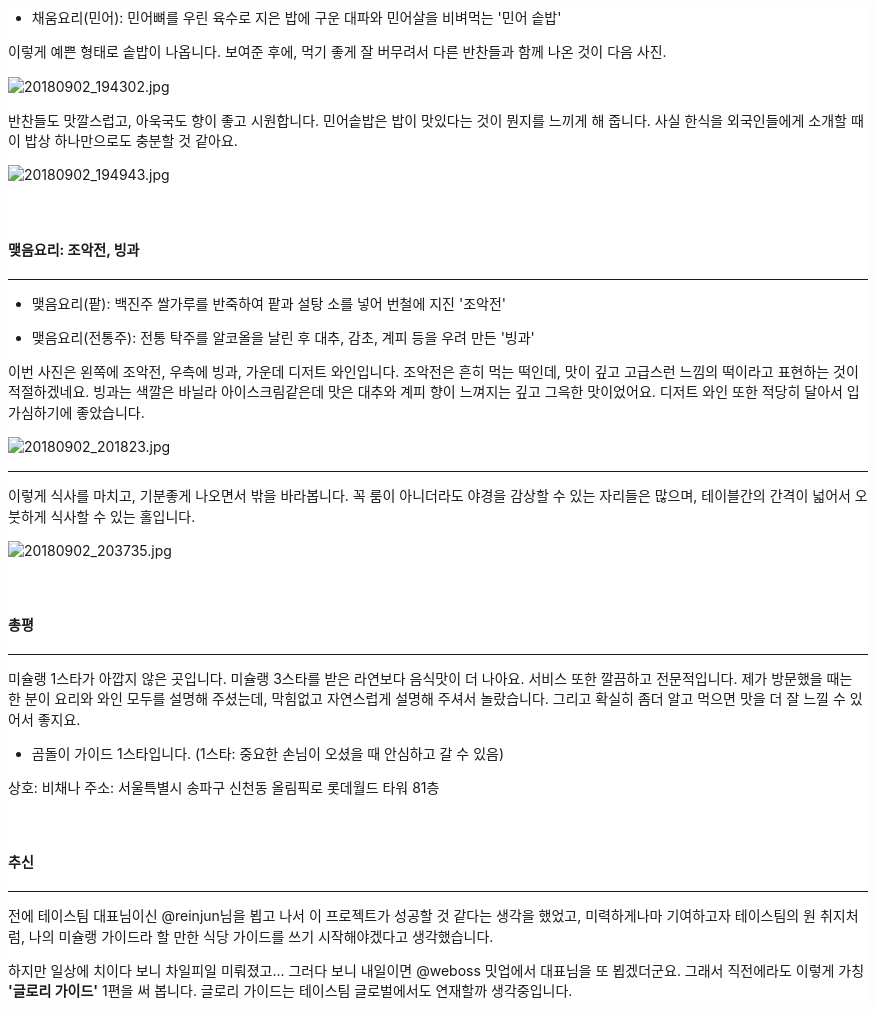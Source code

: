 
* 채움요리(민어): 민어뼈를 우린 육수로 지은 밥에 구운 대파와 민어살을 비벼먹는 '민어 솥밥'

이렇게 예쁜 형태로 솥밥이 나옵니다. 보여준 후에, 먹기 좋게 잘 버무려서 다른 반찬들과 함께 나온 것이 다음 사진. 

![20180902_194302.jpg](https://static.tasteem.io/uploads/image/image/68963/4305d4b0-09b3-4388-9252-a7a58530f069.jpeg)
<br>

반찬들도 맛깔스럽고, 아욱국도 향이 좋고 시원합니다. 민어솥밥은 밥이 맛있다는 것이 뭔지를 느끼게 해 줍니다. 사실 한식을 외국인들에게 소개할 때 이 밥상 하나만으로도 충분할 것 같아요.

![20180902_194943.jpg](https://static.tasteem.io/uploads/image/image/68964/0965f3d6-09da-4022-aacc-0e64673556cd.jpeg)


<br>
<h4>맺음요리: 조악전, 빙과</h4>

---

* 맺음요리(팥): 백진주 쌀가루를 반죽하여 팥과 설탕 소를 넣어 번철에 지진 '조악전'

* 맺음요리(전통주): 전통 탁주를 알코올을 날린 후 대추, 감초, 계피 등을 우려 만든 '빙과'

이번 사진은 왼쪽에 조악전, 우측에 빙과, 가운데 디저트 와인입니다. 조악전은 흔히 먹는 떡인데, 맛이 깊고 고급스런 느낌의 떡이라고 표현하는 것이 적절하겠네요. 빙과는 색깔은 바닐라 아이스크림같은데 맛은 대추와 계피 향이 느껴지는 깊고 그윽한 맛이었어요. 디저트 와인 또한 적당히 달아서 입가심하기에 좋았습니다.

![20180902_201823.jpg](https://static.tasteem.io/uploads/image/image/68965/4305d4b0-09b3-4388-9252-a7a58530f069.jpeg)

---

이렇게 식사를 마치고, 기분좋게 나오면서 밖을 바라봅니다. 꼭 룸이 아니더라도 야경을 감상할 수 있는 자리들은 많으며,  테이블간의 간격이 넓어서 오붓하게 식사할 수 있는 홀입니다.

![20180902_203735.jpg](https://static.tasteem.io/uploads/image/image/68970/0965f3d6-09da-4022-aacc-0e64673556cd.jpeg)


<br>
<h4>총평</h4>

---

미슐랭 1스타가 아깝지 않은 곳입니다. 미슐랭 3스타를 받은 라연보다 음식맛이 더 나아요. 서비스 또한 깔끔하고 전문적입니다. 제가 방문했을 때는 한 분이 요리와 와인 모두를 설명해 주셨는데, 막힘없고 자연스럽게 설명해 주셔서 놀랐습니다. 그리고 확실히 좀더 알고 먹으면 맛을 더 잘 느낄 수 있어서 좋지요.

* 곰돌이 가이드 1스타입니다. (1스타: 중요한 손님이 오셨을 때 안심하고 갈 수 있음)

상호: 비채나
주소: 서울특별시 송파구 신천동 올림픽로 롯데월드 타워 81층

<br>
<h4>추신</h4>

---

전에 테이스팀 대표님이신 @reinjun님을 뵙고 나서 이 프로젝트가 성공할 것 같다는 생각을 했었고, 미력하게나마 기여하고자 테이스팀의 원 취지처럼, 나의 미슐랭 가이드라 할 만한 식당 가이드를 쓰기 시작해야겠다고 생각했습니다. 

하지만 일상에 치이다 보니 차일피일 미뤄졌고... 그러다 보니 내일이면 @weboss 밋업에서 대표님을 또 뵙겠더군요. 그래서 직전에라도 이렇게 가칭 **'글로리 가이드'** 1편을 써 봅니다. 글로리 가이드는 테이스팀 글로벌에서도 연재할까 생각중입니다.
